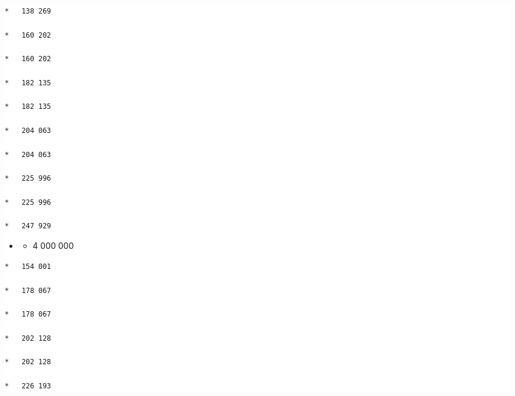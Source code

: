     *   138 269

    *   160 202

    *   160 202

    *   182 135

    *   182 135

    *   204 063

    *   204 063

    *   225 996

    *   225 996

    *   247 929


*    *   4 000 000

    *   154 001

    *   178 067

    *   178 067

    *   202 128

    *   202 128

    *   226 193

